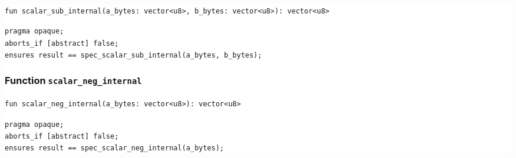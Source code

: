 
<pre><code>fun scalar_sub_internal(a_bytes: vector&lt;u8&gt;, b_bytes: vector&lt;u8&gt;): vector&lt;u8&gt;<br/></code></pre>




<pre><code>pragma opaque;<br/>aborts_if [abstract] false;<br/>ensures result &#61;&#61; spec_scalar_sub_internal(a_bytes, b_bytes);<br/></code></pre>



<a id="@Specification_1_scalar_neg_internal"></a>

### Function `scalar_neg_internal`


<pre><code>fun scalar_neg_internal(a_bytes: vector&lt;u8&gt;): vector&lt;u8&gt;<br/></code></pre>




<pre><code>pragma opaque;<br/>aborts_if [abstract] false;<br/>ensures result &#61;&#61; spec_scalar_neg_internal(a_bytes);<br/></code></pre>


[move-book]: https://aptos.dev/move/book/SUMMARY
